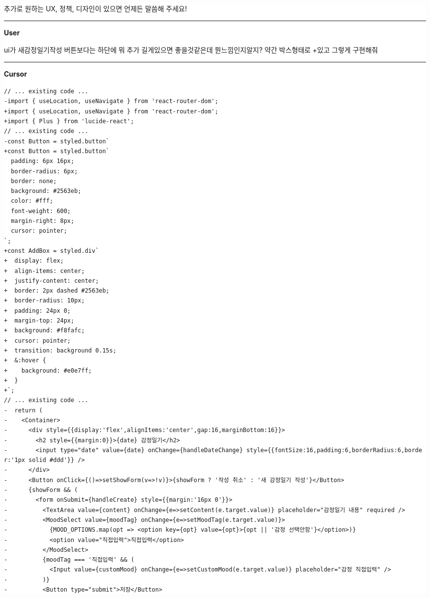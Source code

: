 추가로 원하는 UX, 정책, 디자인이 있으면 언제든 말씀해 주세요!

---

**User**

ui가 새감정일기작성 버튼보다는 하단에 뭐 추가 길게있으면 좋을것같은데 뭔느낌인지알지? 약간 박스형태로 +있고 그렇게 구현해줘

---

**Cursor**

```typescriptreact
// ... existing code ...
-import { useLocation, useNavigate } from 'react-router-dom';
+import { useLocation, useNavigate } from 'react-router-dom';
+import { Plus } from 'lucide-react';
// ... existing code ...
-const Button = styled.button`
+const Button = styled.button`
  padding: 6px 16px;
  border-radius: 6px;
  border: none;
  background: #2563eb;
  color: #fff;
  font-weight: 600;
  margin-right: 8px;
  cursor: pointer;
`;
+const AddBox = styled.div`
+  display: flex;
+  align-items: center;
+  justify-content: center;
+  border: 2px dashed #2563eb;
+  border-radius: 10px;
+  padding: 24px 0;
+  margin-top: 24px;
+  background: #f8fafc;
+  cursor: pointer;
+  transition: background 0.15s;
+  &:hover {
+    background: #e0e7ff;
+  }
+`;
// ... existing code ...
-  return (
-    <Container>
-      <div style={{display:'flex',alignItems:'center',gap:16,marginBottom:16}}>
-        <h2 style={{margin:0}}>{date} 감정일기</h2>
-        <input type="date" value={date} onChange={handleDateChange} style={{fontSize:16,padding:6,borderRadius:6,border:'1px solid #ddd'}} />
-      </div>
-      <Button onClick={()=>setShowForm(v=>!v)}>{showForm ? '작성 취소' : '새 감정일기 작성'}</Button>
-      {showForm && (
-        <form onSubmit={handleCreate} style={{margin:'16px 0'}}>
-          <TextArea value={content} onChange={e=>setContent(e.target.value)} placeholder="감정일기 내용" required />
-          <MoodSelect value={moodTag} onChange={e=>setMoodTag(e.target.value)}>
-            {MOOD_OPTIONS.map(opt => <option key={opt} value={opt}>{opt || '감정 선택안함'}</option>)}
-            <option value="직접입력">직접입력</option>
-          </MoodSelect>
-          {moodTag === '직접입력' && (
-            <Input value={customMood} onChange={e=>setCustomMood(e.target.value)} placeholder="감정 직접입력" />
-          )}
-          <Button type="submit">저장</Button>
```